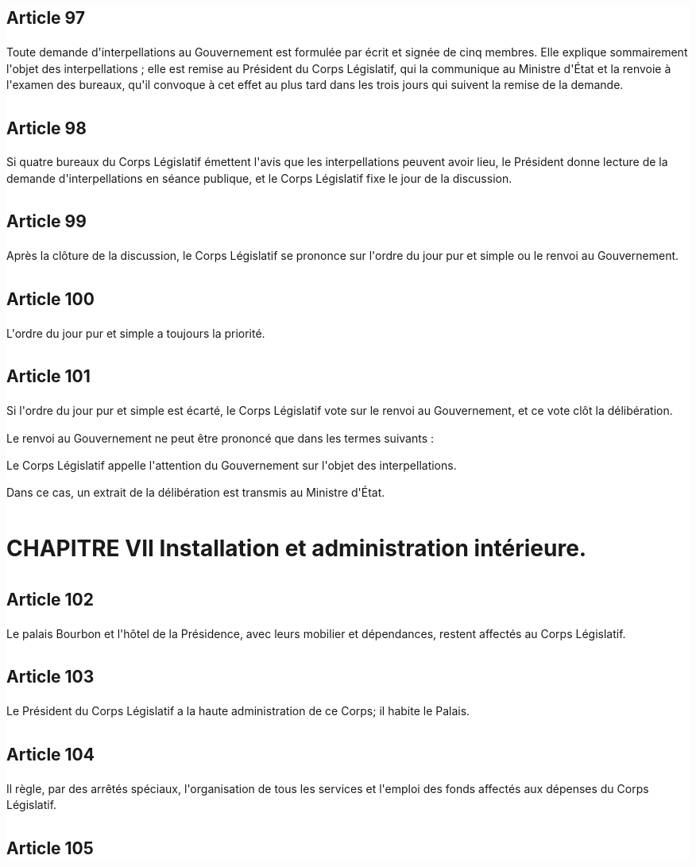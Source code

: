 ## Article 97

Toute demande d'interpellations au Gouvernement est formulée par écrit et signée de cinq membres. Elle explique sommairement l'objet des interpellations ; elle est remise au Président du Corps Législatif, qui la communique au Ministre d'État et la renvoie à l'examen des bureaux, qu'il convoque à cet effet au plus tard dans les trois jours qui suivent la remise de la demande.

## Article 98

Si quatre bureaux du Corps Législatif émettent l'avis que les interpellations peuvent avoir lieu, le Président donne lecture de la demande d'interpellations en séance publique, et le Corps Législatif fixe le jour de la discussion.

## Article 99

Après la clôture de la discussion, le Corps Législatif se prononce sur l'ordre du jour pur et simple ou le renvoi au Gouvernement.

## Article 100

L'ordre du jour pur et simple a toujours la priorité.

## Article 101

Si l'ordre du jour pur et simple est écarté, le Corps Législatif vote sur le renvoi au Gouvernement, et ce vote clôt la délibération.

Le renvoi au Gouvernement ne peut être prononcé que dans les termes suivants :

Le Corps Législatif appelle l'attention du Gouvernement sur l'objet des interpellations.

Dans ce cas, un extrait de la délibération est transmis au Ministre d'État.

# CHAPITRE VII Installation et administration intérieure.

## Article 102

Le palais Bourbon et l'hôtel de la Présidence, avec leurs mobilier et dépendances, restent affectés au Corps Législatif.

## Article 103

Le Président du Corps Législatif a la haute administration de ce Corps; il habite le Palais.

## Article 104

Il règle, par des arrêtés spéciaux, l'organisation de tous les services et l'emploi des fonds affectés aux dépenses du Corps Législatif.

## Article 105
